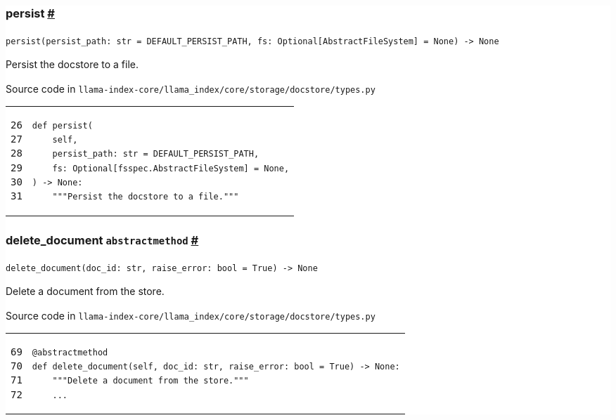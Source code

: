 ### persist [#](https://docs.llamaindex.ai/en/stable/api_reference/storage/docstore/#llama_index.core.storage.docstore.types.BaseDocumentStore.persist "Permanent link")

```
persist(persist_path: str = DEFAULT_PERSIST_PATH, fs: Optional[AbstractFileSystem] = None) -> None
```

Persist the docstore to a file.

Source code in `llama-index-core/llama_index/core/storage/docstore/types.py`

<table class="highlighttable"><tbody><tr><td class="linenos"><div class="linenodiv"><pre><span></span><span class="normal">26</span>
<span class="normal">27</span>
<span class="normal">28</span>
<span class="normal">29</span>
<span class="normal">30</span>
<span class="normal">31</span></pre></div></td><td class="code"><div><pre><span></span><code><span class="k">def</span> <span class="nf">persist</span><span class="p">(</span>
    <span class="bp">self</span><span class="p">,</span>
    <span class="n">persist_path</span><span class="p">:</span> <span class="nb">str</span> <span class="o">=</span> <span class="n">DEFAULT_PERSIST_PATH</span><span class="p">,</span>
    <span class="n">fs</span><span class="p">:</span> <span class="n">Optional</span><span class="p">[</span><span class="n">fsspec</span><span class="o">.</span><span class="n">AbstractFileSystem</span><span class="p">]</span> <span class="o">=</span> <span class="kc">None</span><span class="p">,</span>
<span class="p">)</span> <span class="o">-&gt;</span> <span class="kc">None</span><span class="p">:</span>
<span class="w">    </span><span class="sd">"""Persist the docstore to a file."""</span>
</code></pre></div></td></tr></tbody></table>

### delete\_document `abstractmethod` [#](https://docs.llamaindex.ai/en/stable/api_reference/storage/docstore/#llama_index.core.storage.docstore.types.BaseDocumentStore.delete_document "Permanent link")

```
delete_document(doc_id: str, raise_error: bool = True) -> None
```

Delete a document from the store.

Source code in `llama-index-core/llama_index/core/storage/docstore/types.py`

<table class="highlighttable"><tbody><tr><td class="linenos"><div class="linenodiv"><pre><span></span><span class="normal">69</span>
<span class="normal">70</span>
<span class="normal">71</span>
<span class="normal">72</span></pre></div></td><td class="code"><div><pre><span></span><code><span class="nd">@abstractmethod</span>
<span class="k">def</span> <span class="nf">delete_document</span><span class="p">(</span><span class="bp">self</span><span class="p">,</span> <span class="n">doc_id</span><span class="p">:</span> <span class="nb">str</span><span class="p">,</span> <span class="n">raise_error</span><span class="p">:</span> <span class="nb">bool</span> <span class="o">=</span> <span class="kc">True</span><span class="p">)</span> <span class="o">-&gt;</span> <span class="kc">None</span><span class="p">:</span>
<span class="w">    </span><span class="sd">"""Delete a document from the store."""</span>
    <span class="o">...</span>
</code></pre></div></td></tr></tbody></table>
